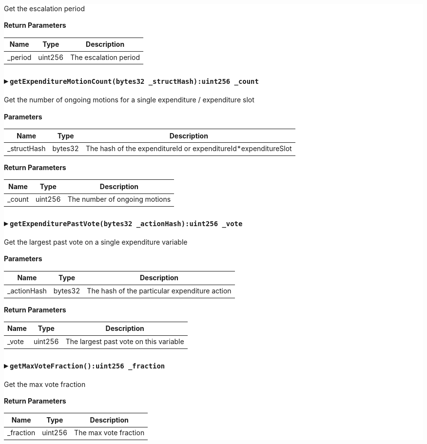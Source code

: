 Get the escalation period



**Return Parameters**

|Name|Type|Description|
|---|---|---|
|_period|uint256|The escalation period

### ▸ `getExpenditureMotionCount(bytes32 _structHash):uint256 _count`

Get the number of ongoing motions for a single expenditure / expenditure slot


**Parameters**

|Name|Type|Description|
|---|---|---|
|_structHash|bytes32|The hash of the expenditureId or expenditureId*expenditureSlot

**Return Parameters**

|Name|Type|Description|
|---|---|---|
|_count|uint256|The number of ongoing motions

### ▸ `getExpenditurePastVote(bytes32 _actionHash):uint256 _vote`

Get the largest past vote on a single expenditure variable


**Parameters**

|Name|Type|Description|
|---|---|---|
|_actionHash|bytes32|The hash of the particular expenditure action

**Return Parameters**

|Name|Type|Description|
|---|---|---|
|_vote|uint256|The largest past vote on this variable

### ▸ `getMaxVoteFraction():uint256 _fraction`

Get the max vote fraction



**Return Parameters**

|Name|Type|Description|
|---|---|---|
|_fraction|uint256|The max vote fraction
